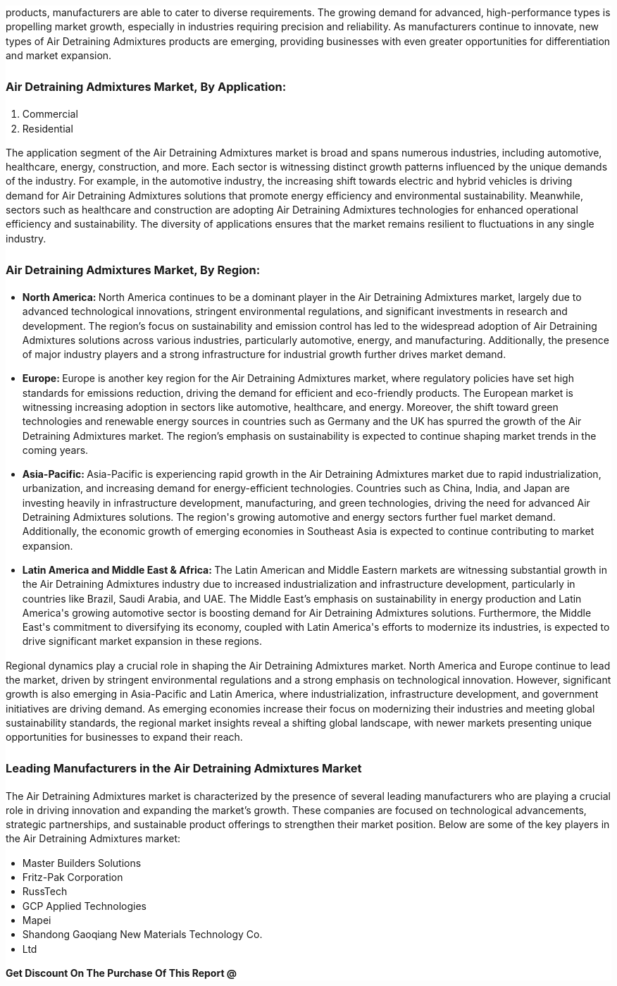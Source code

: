 products, manufacturers are able to cater to diverse requirements. The growing demand for advanced, high-performance types is propelling market growth, especially in industries requiring precision and reliability. As manufacturers continue to innovate, new types of Air Detraining Admixtures products are emerging, providing businesses with even greater opportunities for differentiation and market expansion.</p><h3>Air Detraining Admixtures Market,&nbsp;By Application:</h3><ol><li>Commercial<li> Residential</li></ol><p>The application segment of the Air Detraining Admixtures market is broad and spans numerous industries, including automotive, healthcare, energy, construction, and more. Each sector is witnessing distinct growth patterns influenced by the unique demands of the industry. For example, in the automotive industry, the increasing shift towards electric and hybrid vehicles is driving demand for Air Detraining Admixtures solutions that promote energy efficiency and environmental sustainability. Meanwhile, sectors such as healthcare and construction are adopting Air Detraining Admixtures technologies for enhanced operational efficiency and sustainability. The diversity of applications ensures that the market remains resilient to fluctuations in any single industry.</p><h3>Air Detraining Admixtures Market, By Region:</h3><ul><li><p><strong>North America:&nbsp;</strong>North America continues to be a dominant player in the Air Detraining Admixtures market, largely due to advanced technological innovations, stringent environmental regulations, and significant investments in research and development. The region&rsquo;s focus on sustainability and emission control has led to the widespread adoption of Air Detraining Admixtures solutions across various industries, particularly automotive, energy, and manufacturing. Additionally, the presence of major industry players and a strong infrastructure for industrial growth further drives market demand.</p></li><li><p><strong><strong>Europe:&nbsp;</strong></strong>Europe is another key region for the Air Detraining Admixtures market, where regulatory policies have set high standards for emissions reduction, driving the demand for efficient and eco-friendly products. The European market is witnessing increasing adoption in sectors like automotive, healthcare, and energy. Moreover, the shift toward green technologies and renewable energy sources in countries such as Germany and the UK has spurred the growth of the Air Detraining Admixtures market. The region&rsquo;s emphasis on sustainability is expected to continue shaping market trends in the coming years.</p></li><li><p><strong><strong>Asia-Pacific:&nbsp;</strong></strong>Asia-Pacific is experiencing rapid growth in the Air Detraining Admixtures market due to rapid industrialization, urbanization, and increasing demand for energy-efficient technologies. Countries such as China, India, and Japan are investing heavily in infrastructure development, manufacturing, and green technologies, driving the need for advanced Air Detraining Admixtures solutions. The region's growing automotive and energy sectors further fuel market demand. Additionally, the economic growth of emerging economies in Southeast Asia is expected to continue contributing to market expansion.</p></li><li><p><strong><strong>Latin America and Middle East &amp; Africa:&nbsp;</strong></strong>The Latin American and Middle Eastern markets are witnessing substantial growth in the Air Detraining Admixtures industry due to increased industrialization and infrastructure development, particularly in countries like Brazil, Saudi Arabia, and UAE. The Middle East&rsquo;s emphasis on sustainability in energy production and Latin America's growing automotive sector is boosting demand for Air Detraining Admixtures solutions. Furthermore, the Middle East's commitment to diversifying its economy, coupled with Latin America's efforts to modernize its industries, is expected to drive significant market expansion in these regions.</p></li></ul><p>Regional dynamics play a crucial role in shaping the Air Detraining Admixtures market. North America and Europe continue to lead the market, driven by stringent environmental regulations and a strong emphasis on technological innovation. However, significant growth is also emerging in Asia-Pacific and Latin America, where industrialization, infrastructure development, and government initiatives are driving demand. As emerging economies increase their focus on modernizing their industries and meeting global sustainability standards, the regional market insights reveal a shifting global landscape, with newer markets presenting unique opportunities for businesses to expand their reach.</p><h3><strong>Leading Manufacturers in the Air Detraining Admixtures Market</strong></h3><p>The Air Detraining Admixtures market is characterized by the presence of several leading manufacturers who are playing a crucial role in driving innovation and expanding the market&rsquo;s growth. These companies are focused on technological advancements, strategic partnerships, and sustainable product offerings to strengthen their market position. Below are some of the key players in the Air Detraining Admixtures market:</p></div><div class="article-main__content" data-test-id="publishing-text-block"><ul><li><span class="">Master Builders Solutions<li> Fritz-Pak Corporation<li> RussTech<li> GCP Applied Technologies<li> Mapei<li> Shandong Gaoqiang New Materials Technology Co.<li> Ltd</span></li></ul></div><div class="article-main__content" data-test-id="publishing-text-block"><p><span class="font-[700]"><strong>Get Discount On The Purchase Of This Report @</strong>